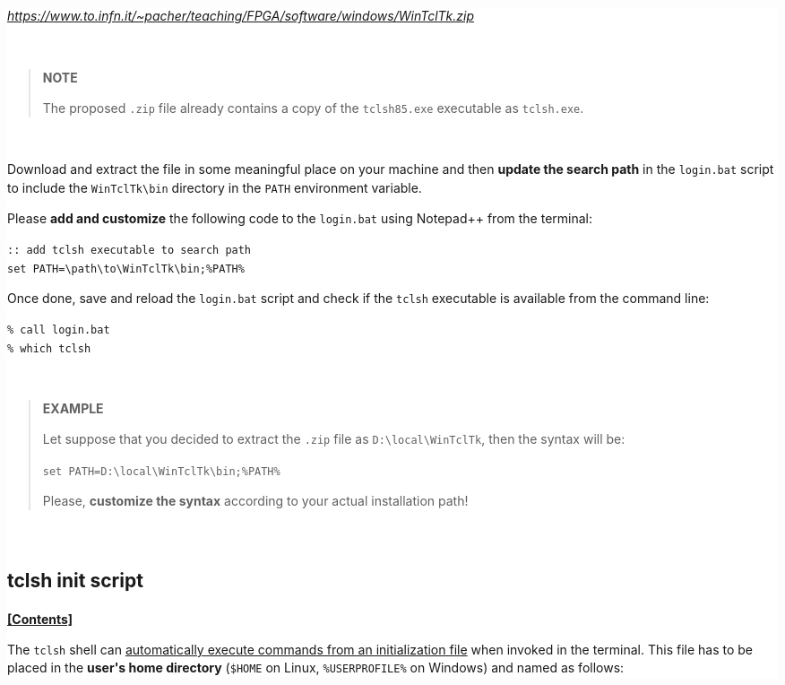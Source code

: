 _<https://www.to.infn.it/~pacher/teaching/FPGA/software/windows/WinTclTk.zip>_


<br />

>
> **NOTE**
>
> The proposed `.zip` file already contains a copy of the `tclsh85.exe` executable as `tclsh.exe`.
>

<br />

Download and extract the file in some meaningful place on your machine and then
**update the search path** in the `login.bat` script to include the `WinTclTk\bin`
directory in the `PATH` environment variable.

Please **add and customize** the following code to the `login.bat` using Notepad++ from the terminal:

```
:: add tclsh executable to search path
set PATH=\path\to\WinTclTk\bin;%PATH%
```

Once done, save and reload the `login.bat` script and check if the `tclsh` executable is available
from the command line:

```
% call login.bat
% which tclsh
```


<br />

>
> **EXAMPLE**
>
> Let suppose that you decided to extract the `.zip` file as `D:\local\WinTclTk`, then the syntax will be:
>
> ```
> set PATH=D:\local\WinTclTk\bin;%PATH%
> ```
>
> Please, **customize the syntax** according to your actual installation path!
>

<br />

## tclsh init script
[**[Contents]**](#contents)

The `tclsh` shell can [automatically execute commands from an initialization file](https://wiki.tcl-lang.org/page/tclshrc)
when invoked in the terminal. This file has to be placed in the **user's home directory** (`$HOME` on Linux, `%USERPROFILE%` on Windows)
and named as follows:
